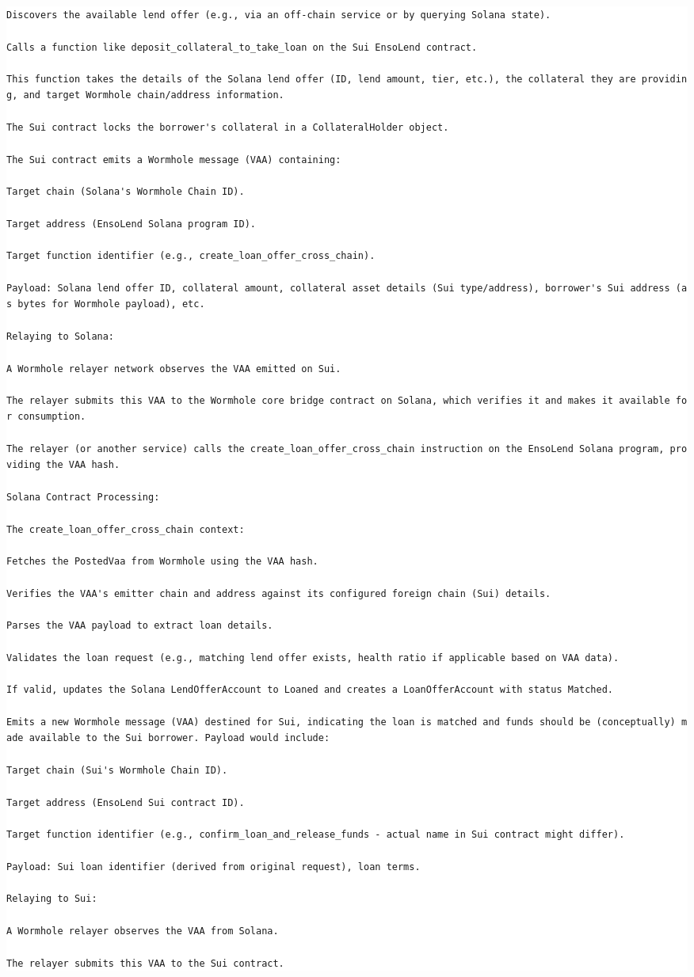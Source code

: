 ```mermaid
Discovers the available lend offer (e.g., via an off-chain service or by querying Solana state).

Calls a function like deposit_collateral_to_take_loan on the Sui EnsoLend contract.

This function takes the details of the Solana lend offer (ID, lend amount, tier, etc.), the collateral they are providing, and target Wormhole chain/address information.

The Sui contract locks the borrower's collateral in a CollateralHolder object.

The Sui contract emits a Wormhole message (VAA) containing:

Target chain (Solana's Wormhole Chain ID).

Target address (EnsoLend Solana program ID).

Target function identifier (e.g., create_loan_offer_cross_chain).

Payload: Solana lend offer ID, collateral amount, collateral asset details (Sui type/address), borrower's Sui address (as bytes for Wormhole payload), etc.

Relaying to Solana:

A Wormhole relayer network observes the VAA emitted on Sui.

The relayer submits this VAA to the Wormhole core bridge contract on Solana, which verifies it and makes it available for consumption.

The relayer (or another service) calls the create_loan_offer_cross_chain instruction on the EnsoLend Solana program, providing the VAA hash.

Solana Contract Processing:

The create_loan_offer_cross_chain context:

Fetches the PostedVaa from Wormhole using the VAA hash.

Verifies the VAA's emitter chain and address against its configured foreign chain (Sui) details.

Parses the VAA payload to extract loan details.

Validates the loan request (e.g., matching lend offer exists, health ratio if applicable based on VAA data).

If valid, updates the Solana LendOfferAccount to Loaned and creates a LoanOfferAccount with status Matched.

Emits a new Wormhole message (VAA) destined for Sui, indicating the loan is matched and funds should be (conceptually) made available to the Sui borrower. Payload would include:

Target chain (Sui's Wormhole Chain ID).

Target address (EnsoLend Sui contract ID).

Target function identifier (e.g., confirm_loan_and_release_funds - actual name in Sui contract might differ).

Payload: Sui loan identifier (derived from original request), loan terms.

Relaying to Sui:

A Wormhole relayer observes the VAA from Solana.

The relayer submits this VAA to the Sui contract.
```